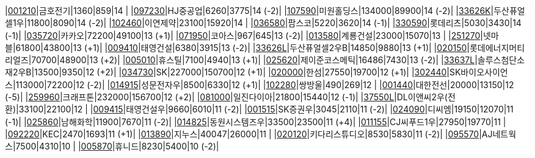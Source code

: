 |[001210](https://finance.daum.net/quotes/A001210)|금호전기|1360|859|14 |
|[097230](https://finance.daum.net/quotes/A097230)|HJ중공업|6260|3775|14 (-2)|
|[107590](https://finance.daum.net/quotes/A107590)|미원홀딩스|134000|89900|14 (-2)|
|[33626K](https://finance.daum.net/quotes/A33626K)|두산퓨얼셀1우|11800|8090|14 (-2)|
|[102460](https://finance.daum.net/quotes/A102460)|이연제약|23100|15920|14 |
|[036580](https://finance.daum.net/quotes/A036580)|팜스코|5220|3620|14 (-1)|
|[330590](https://finance.daum.net/quotes/A330590)|롯데리츠|5030|3430|14 (-1)|
|[035720](https://finance.daum.net/quotes/A035720)|카카오|72200|49100|13 (+1)|
|[071950](https://finance.daum.net/quotes/A071950)|코아스|967|645|13 (-2)|
|[013580](https://finance.daum.net/quotes/A013580)|계룡건설|23000|15070|13 |
|[251270](https://finance.daum.net/quotes/A251270)|넷마블|61800|43800|13 (+1)|
|[009410](https://finance.daum.net/quotes/A009410)|태영건설|6380|3915|13 (-2)|
|[33626L](https://finance.daum.net/quotes/A33626L)|두산퓨얼셀2우B|14850|9880|13 (+1)|
|[020150](https://finance.daum.net/quotes/A020150)|롯데에너지머티리얼즈|70700|48900|13 (+2)|
|[005010](https://finance.daum.net/quotes/A005010)|휴스틸|7100|4940|13 (+1)|
|[025620](https://finance.daum.net/quotes/A025620)|제이준코스메틱|16486|7430|13 (-2)|
|[33637L](https://finance.daum.net/quotes/A33637L)|솔루스첨단소재2우B|13500|9350|12 (+2)|
|[034730](https://finance.daum.net/quotes/A034730)|SK|227000|150700|12 (+1)|
|[020000](https://finance.daum.net/quotes/A020000)|한섬|27550|19700|12 (+1)|
|[302440](https://finance.daum.net/quotes/A302440)|SK바이오사이언스|113000|72200|12 (-2)|
|[014915](https://finance.daum.net/quotes/A014915)|성문전자우|8500|6330|12 (+1)|
|[102280](https://finance.daum.net/quotes/A102280)|쌍방울|490|269|12 |
|[001440](https://finance.daum.net/quotes/A001440)|대한전선|20000|13150|12 (-5)|
|[259960](https://finance.daum.net/quotes/A259960)|크래프톤|232000|156700|12 (+2)|
|[081000](https://finance.daum.net/quotes/A081000)|일진다이아|21800|15440|12 (-1)|
|[37550L](https://finance.daum.net/quotes/A37550L)|DL이앤씨2우(전환)|33100|22100|12 |
|[009415](https://finance.daum.net/quotes/A009415)|태영건설우|9660|6010|11 (-2)|
|[001515](https://finance.daum.net/quotes/A001515)|SK증권우|3045|2110|11 (-2)|
|[024090](https://finance.daum.net/quotes/A024090)|디씨엠|19150|12070|11 (-1)|
|[025860](https://finance.daum.net/quotes/A025860)|남해화학|11900|7670|11 (-2)|
|[014825](https://finance.daum.net/quotes/A014825)|동원시스템즈우|33500|23500|11 (+4)|
|[011155](https://finance.daum.net/quotes/A011155)|CJ씨푸드1우|27950|19770|11 |
|[092220](https://finance.daum.net/quotes/A092220)|KEC|2470|1693|11 (+1)|
|[013890](https://finance.daum.net/quotes/A013890)|지누스|40047|26000|11 |
|[020120](https://finance.daum.net/quotes/A020120)|키다리스튜디오|8530|5830|11 (-2)|
|[095570](https://finance.daum.net/quotes/A095570)|AJ네트웍스|7500|4310|10 |
|[005870](https://finance.daum.net/quotes/A005870)|휴니드|8230|5400|10 (-2)|